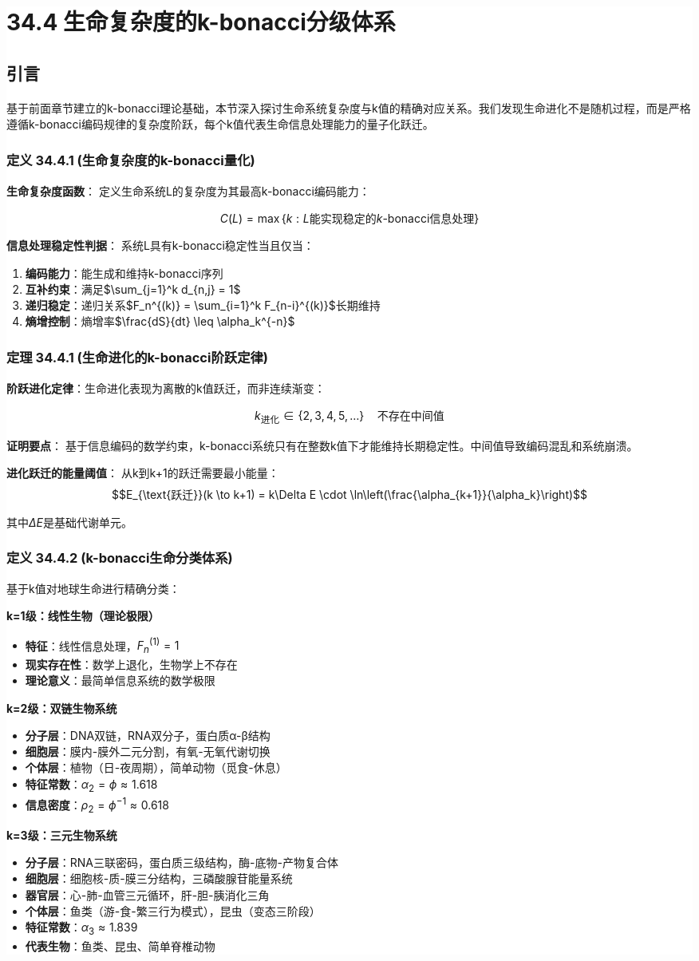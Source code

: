 # 34.4 生命复杂度的k-bonacci分级体系

## 引言

基于前面章节建立的k-bonacci理论基础，本节深入探讨生命系统复杂度与k值的精确对应关系。我们发现生命进化不是随机过程，而是严格遵循k-bonacci编码规律的复杂度阶跃，每个k值代表生命信息处理能力的量子化跃迁。

### 定义 34.4.1 (生命复杂度的k-bonacci量化)

**生命复杂度函数**：
定义生命系统L的复杂度为其最高k-bonacci编码能力：

$$C(L) = \max\{k : L \text{能实现稳定的}k\text{-bonacci信息处理}\}$$

**信息处理稳定性判据**：
系统L具有k-bonacci稳定性当且仅当：
1. **编码能力**：能生成和维持k-bonacci序列
2. **互补约束**：满足$\sum_{j=1}^k d_{n,j} = 1$
3. **递归稳定**：递归关系$F_n^{(k)} = \sum_{i=1}^k F_{n-i}^{(k)}$长期维持
4. **熵增控制**：熵增率$\frac{dS}{dt} \leq \alpha_k^{-n}$

### 定理 34.4.1 (生命进化的k-bonacci阶跃定律)

**阶跃进化定律**：生命进化表现为离散的k值跃迁，而非连续渐变：

$$k_{\text{进化}} \in \{2, 3, 4, 5, \ldots\} \quad \text{不存在中间值}$$

**证明要点**：
基于信息编码的数学约束，k-bonacci系统只有在整数k值下才能维持长期稳定性。中间值导致编码混乱和系统崩溃。

**进化跃迁的能量阈值**：
从k到k+1的跃迁需要最小能量：
$$E_{\text{跃迁}}(k \to k+1) = k\Delta E \cdot \ln\left(\frac{\alpha_{k+1}}{\alpha_k}\right)$$

其中$\Delta E$是基础代谢单元。

### 定义 34.4.2 (k-bonacci生命分类体系)

基于k值对地球生命进行精确分类：

**k=1级：线性生物（理论极限）**
- **特征**：线性信息处理，$F_n^{(1)} = 1$
- **现实存在性**：数学上退化，生物学上不存在
- **理论意义**：最简单信息系统的数学极限

**k=2级：双链生物系统**
- **分子层**：DNA双链，RNA双分子，蛋白质α-β结构
- **细胞层**：膜内-膜外二元分割，有氧-无氧代谢切换
- **个体层**：植物（日-夜周期），简单动物（觅食-休息）
- **特征常数**：$\alpha_2 = \phi \approx 1.618$
- **信息密度**：$\rho_2 = \phi^{-1} \approx 0.618$

**k=3级：三元生物系统**
- **分子层**：RNA三联密码，蛋白质三级结构，酶-底物-产物复合体
- **细胞层**：细胞核-质-膜三分结构，三磷酸腺苷能量系统
- **器官层**：心-肺-血管三元循环，肝-胆-胰消化三角
- **个体层**：鱼类（游-食-繁三行为模式），昆虫（变态三阶段）
- **特征常数**：$\alpha_3 \approx 1.839$
- **代表生物**：鱼类、昆虫、简单脊椎动物
